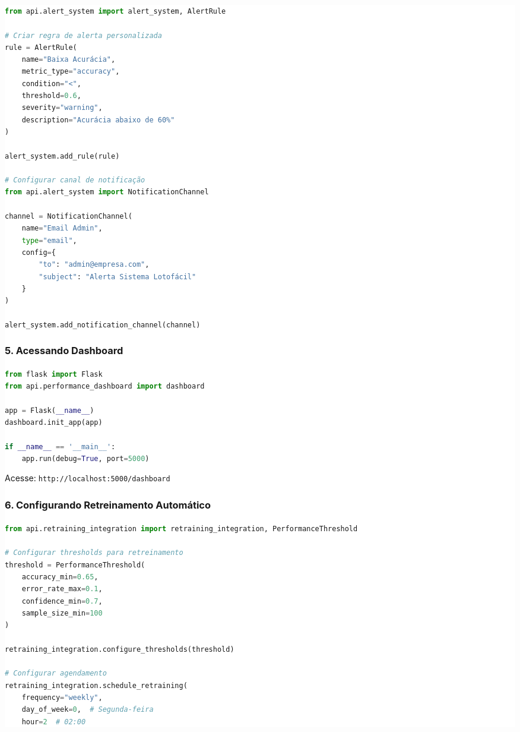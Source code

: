 ```python
from api.alert_system import alert_system, AlertRule

# Criar regra de alerta personalizada
rule = AlertRule(
    name="Baixa Acurácia",
    metric_type="accuracy",
    condition="<",
    threshold=0.6,
    severity="warning",
    description="Acurácia abaixo de 60%"
)

alert_system.add_rule(rule)

# Configurar canal de notificação
from api.alert_system import NotificationChannel

channel = NotificationChannel(
    name="Email Admin",
    type="email",
    config={
        "to": "admin@empresa.com",
        "subject": "Alerta Sistema Lotofácil"
    }
)

alert_system.add_notification_channel(channel)
```

### 5. Acessando Dashboard

```python
from flask import Flask
from api.performance_dashboard import dashboard

app = Flask(__name__)
dashboard.init_app(app)

if __name__ == '__main__':
    app.run(debug=True, port=5000)
```

Acesse: `http://localhost:5000/dashboard`

### 6. Configurando Retreinamento Automático

```python
from api.retraining_integration import retraining_integration, PerformanceThreshold

# Configurar thresholds para retreinamento
threshold = PerformanceThreshold(
    accuracy_min=0.65,
    error_rate_max=0.1,
    confidence_min=0.7,
    sample_size_min=100
)

retraining_integration.configure_thresholds(threshold)

# Configurar agendamento
retraining_integration.schedule_retraining(
    frequency="weekly",
    day_of_week=0,  # Segunda-feira
    hour=2  # 02:00
```